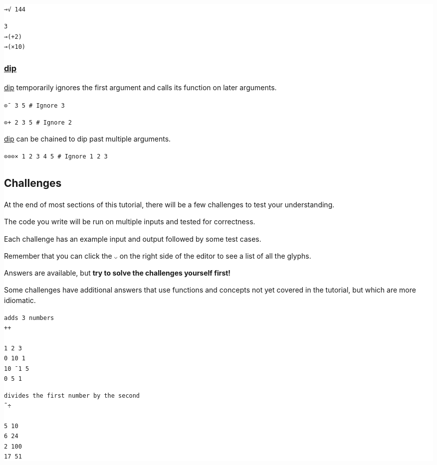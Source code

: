 ```uiua
⊸√ 144
```

```uiua
3
⊸(+2)
⊸(×10)
```

### [dip]()

[dip]() temporarily ignores the first argument and calls its function on later arguments.

```uiua
⊙¯ 3 5 # Ignore 3
```

```
⊙+ 2 3 5 # Ignore 2
```

[dip]() can be chained to dip past multiple arguments.

```
⊙⊙⊙× 1 2 3 4 5 # Ignore 1 2 3
```

## Challenges

At the end of most sections of this tutorial, there will be a few challenges to test your understanding.

The code you write will be run on multiple inputs and tested for correctness.

Each challenge has an example input and output followed by some test cases.

Remember that you can click the `⌵` on the right side of the editor to see a list of all the glyphs.

Answers are available, but **try to solve the challenges yourself first!**

Some challenges have additional answers that use functions and concepts not yet covered in the tutorial, but which are more idiomatic.

```challenge
adds 3 numbers
++

1 2 3
0 10 1
10 ¯1 5
0 5 1
```

```challenge
divides the first number by the second
˜÷

5 10
6 24
2 100
17 51
```

